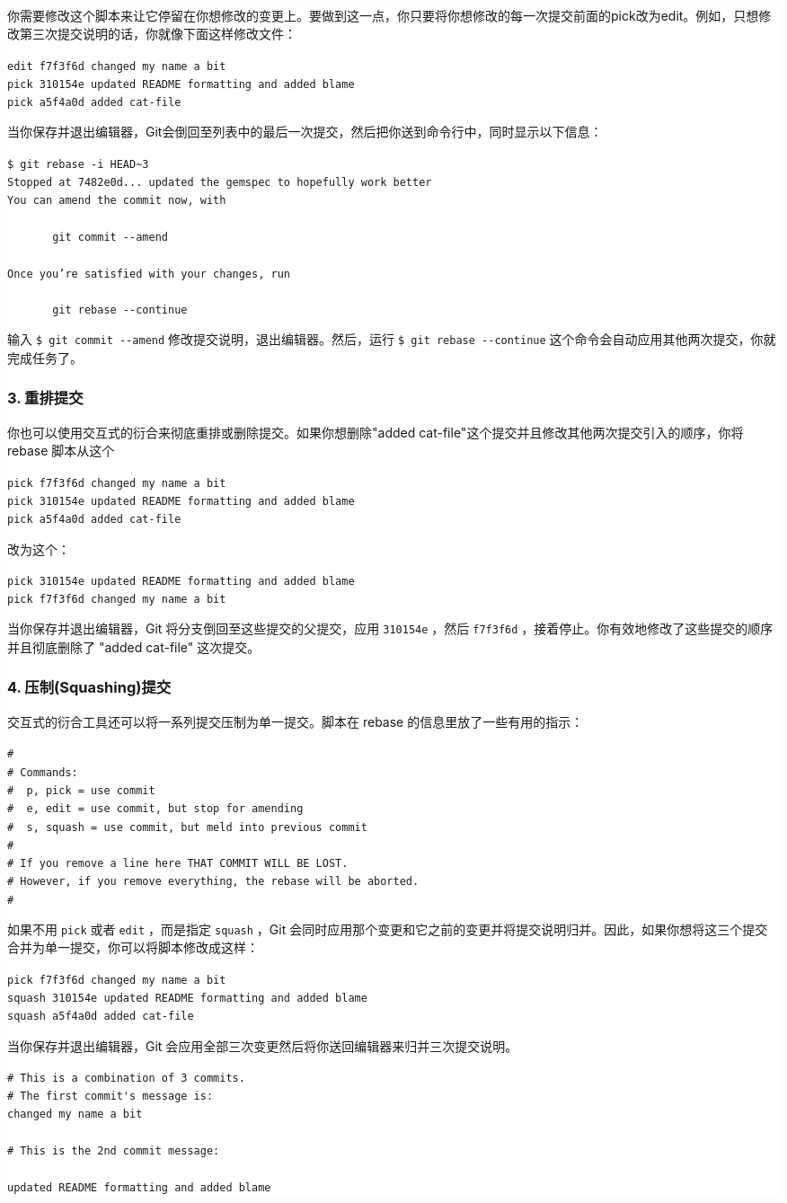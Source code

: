 你需要修改这个脚本来让它停留在你想修改的变更上。要做到这一点，你只要将你想修改的每一次提交前面的pick改为edit。例如，只想修改第三次提交说明的话，你就像下面这样修改文件：  
```
edit f7f3f6d changed my name a bit
pick 310154e updated README formatting and added blame
pick a5f4a0d added cat-file
```
当你保存并退出编辑器，Git会倒回至列表中的最后一次提交，然后把你送到命令行中，同时显示以下信息：  
```shell
$ git rebase -i HEAD~3
Stopped at 7482e0d... updated the gemspec to hopefully work better
You can amend the commit now, with

       git commit --amend

Once you’re satisfied with your changes, run

       git rebase --continue
```
输入 `$ git commit --amend` 修改提交说明，退出编辑器。然后，运行 `$ git rebase --continue` 这个命令会自动应用其他两次提交，你就完成任务了。  

### 3. 重排提交  

你也可以使用交互式的衍合来彻底重排或删除提交。如果你想删除"added cat-file"这个提交并且修改其他两次提交引入的顺序，你将 rebase 脚本从这个  
```
pick f7f3f6d changed my name a bit
pick 310154e updated README formatting and added blame
pick a5f4a0d added cat-file
```
改为这个：  
```
pick 310154e updated README formatting and added blame
pick f7f3f6d changed my name a bit
```
当你保存并退出编辑器，Git 将分支倒回至这些提交的父提交，应用 `310154e` ，然后 `f7f3f6d` ，接着停止。你有效地修改了这些提交的顺序并且彻底删除了 "added cat-file" 这次提交。  

### 4. 压制(Squashing)提交  

交互式的衍合工具还可以将一系列提交压制为单一提交。脚本在 rebase 的信息里放了一些有用的指示：  
```
#
# Commands:
#  p, pick = use commit
#  e, edit = use commit, but stop for amending
#  s, squash = use commit, but meld into previous commit
#
# If you remove a line here THAT COMMIT WILL BE LOST.
# However, if you remove everything, the rebase will be aborted.
#
```
如果不用 `pick` 或者 `edit` ，而是指定 `squash` ，Git 会同时应用那个变更和它之前的变更并将提交说明归并。因此，如果你想将这三个提交合并为单一提交，你可以将脚本修改成这样：  
```
pick f7f3f6d changed my name a bit
squash 310154e updated README formatting and added blame
squash a5f4a0d added cat-file
```
当你保存并退出编辑器，Git 会应用全部三次变更然后将你送回编辑器来归并三次提交说明。  
```
# This is a combination of 3 commits.
# The first commit's message is:
changed my name a bit

# This is the 2nd commit message:

updated README formatting and added blame

```